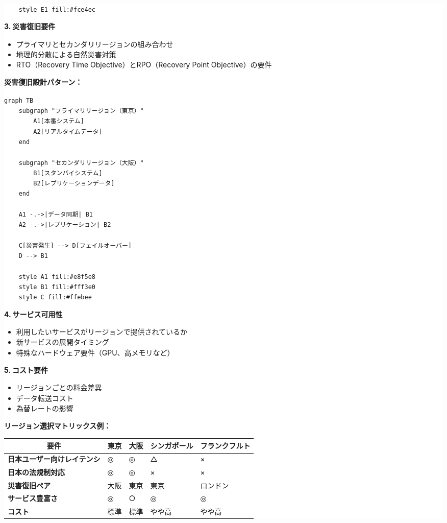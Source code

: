 ```mermaid
    style E1 fill:#fce4ec
```

**3. 災害復旧要件**
   - プライマリとセカンダリリージョンの組み合わせ
   - 地理的分散による自然災害対策
   - RTO（Recovery Time Objective）とRPO（Recovery Point Objective）の要件

**災害復旧設計パターン：**

```mermaid
graph TB
    subgraph "プライマリリージョン（東京）"
        A1[本番システム]
        A2[リアルタイムデータ]
    end
    
    subgraph "セカンダリリージョン（大阪）"
        B1[スタンバイシステム]
        B2[レプリケーションデータ]
    end
    
    A1 -.->|データ同期| B1
    A2 -.->|レプリケーション| B2
    
    C[災害発生] --> D[フェイルオーバー]
    D --> B1
    
    style A1 fill:#e8f5e8
    style B1 fill:#fff3e0
    style C fill:#ffebee
```

**4. サービス可用性**
   - 利用したいサービスがリージョンで提供されているか
   - 新サービスの展開タイミング
   - 特殊なハードウェア要件（GPU、高メモリなど）

**5. コスト要件**
   - リージョンごとの料金差異
   - データ転送コスト
   - 為替レートの影響

**リージョン選択マトリックス例：**

| 要件 | 東京 | 大阪 | シンガポール | フランクフルト |
|------|------|------|-------------|---------------|
| **日本ユーザー向けレイテンシ** | ◎ | ◎ | △ | × |
| **日本の法規制対応** | ◎ | ◎ | × | × |
| **災害復旧ペア** | 大阪 | 東京 | 東京 | ロンドン |
| **サービス豊富さ** | ◎ | ○ | ◎ | ◎ |
| **コスト** | 標準 | 標準 | やや高 | やや高 |
